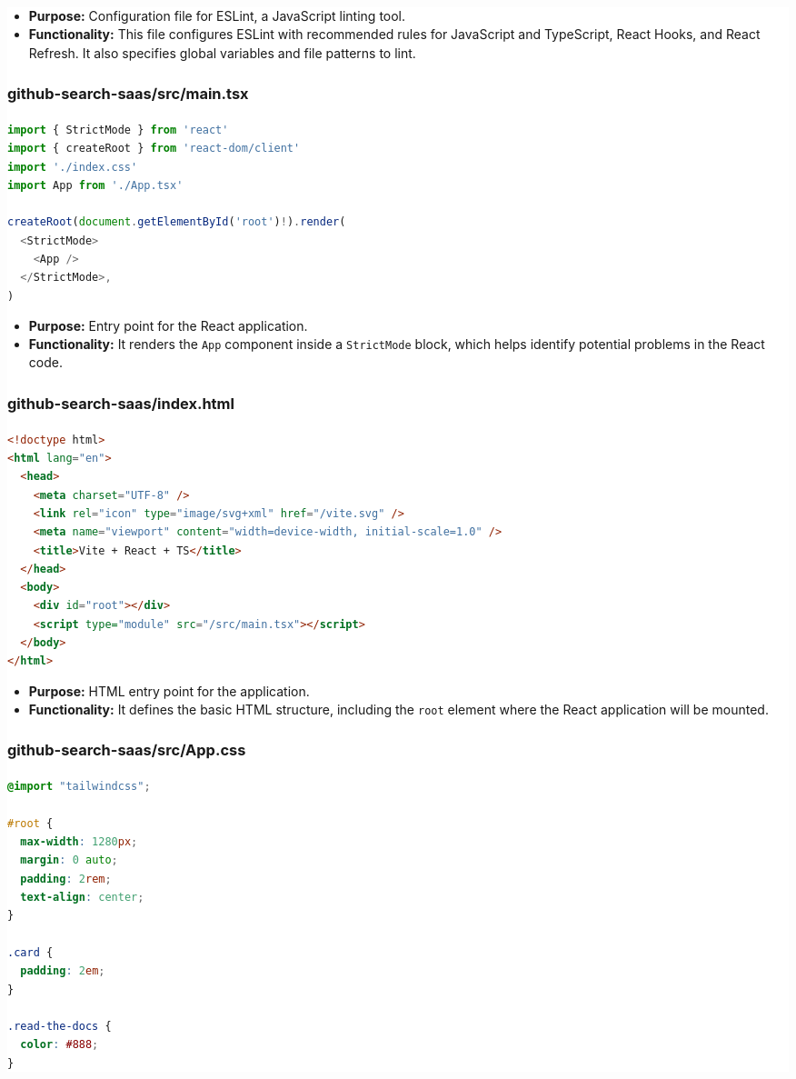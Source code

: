 *   **Purpose:** Configuration file for ESLint, a JavaScript linting tool.
*   **Functionality:** This file configures ESLint with recommended rules for JavaScript and TypeScript, React Hooks, and React Refresh. It also specifies global variables and file patterns to lint.

### github-search-saas/src/main.tsx

```typescript
import { StrictMode } from 'react'
import { createRoot } from 'react-dom/client'
import './index.css'
import App from './App.tsx'

createRoot(document.getElementById('root')!).render(
  <StrictMode>
    <App />
  </StrictMode>,
)
```

*   **Purpose:** Entry point for the React application.
*   **Functionality:** It renders the `App` component inside a `StrictMode` block, which helps identify potential problems in the React code.

### github-search-saas/index.html

```html
<!doctype html>
<html lang="en">
  <head>
    <meta charset="UTF-8" />
    <link rel="icon" type="image/svg+xml" href="/vite.svg" />
    <meta name="viewport" content="width=device-width, initial-scale=1.0" />
    <title>Vite + React + TS</title>
  </head>
  <body>
    <div id="root"></div>
    <script type="module" src="/src/main.tsx"></script>
  </body>
</html>
```

*   **Purpose:** HTML entry point for the application.
*   **Functionality:** It defines the basic HTML structure, including the `root` element where the React application will be mounted.

### github-search-saas/src/App.css

```css
@import "tailwindcss";

#root {
  max-width: 1280px;
  margin: 0 auto;
  padding: 2rem;
  text-align: center;
}

.card {
  padding: 2em;
}

.read-the-docs {
  color: #888;
}
```
